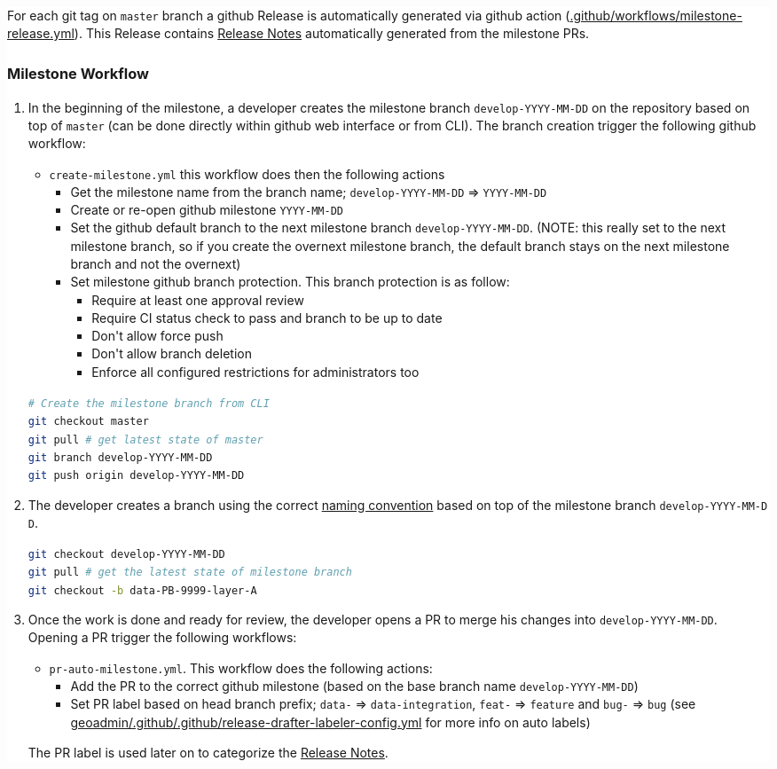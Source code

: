For each git tag on `master` branch a github Release is automatically generated via github action ([.github/workflows/milestone-release.yml](https://github.com/geoadmin/.github/blob/master/.github/workflows/milestone-release.yml)). This Release contains [Release Notes](#release-notes) automatically generated from the milestone PRs.

### Milestone Workflow

1. In the beginning of the milestone, a developer creates the milestone branch `develop-YYYY-MM-DD` on the repository based on top of `master` (can be done directly within github web interface or from CLI). The branch creation trigger the following github workflow:

   - `create-milestone.yml` this workflow does then the following actions
     - Get the milestone name from the branch name; `develop-YYYY-MM-DD` => `YYYY-MM-DD`
     - Create or re-open github milestone `YYYY-MM-DD`
     - Set the github default branch to the next milestone branch `develop-YYYY-MM-DD`. (NOTE: this really set to the next milestone branch, so if you create the overnext milestone branch, the default branch stays on the next milestone branch and not the overnext)
     - Set milestone github branch protection. This branch protection is as follow:
       - Require at least one approval review
       - Require CI status check to pass and branch to be up to date
       - Don't allow force push
       - Don't allow branch deletion
       - Enforce all configured restrictions for administrators too

    ```bash
    # Create the milestone branch from CLI
    git checkout master
    git pull # get latest state of master
    git branch develop-YYYY-MM-DD
    git push origin develop-YYYY-MM-DD
    ```

2. The developer creates a branch using the correct [naming convention](GIT_FLOW.md#personal-branches-naming-convention) based on top of the milestone branch `develop-YYYY-MM-DD`.

    ```bash
    git checkout develop-YYYY-MM-DD
    git pull # get the latest state of milestone branch
    git checkout -b data-PB-9999-layer-A
    ```

3. Once the work is done and ready for review, the developer opens a PR to merge his changes into `develop-YYYY-MM-DD`. Opening a PR trigger the following workflows:

   - `pr-auto-milestone.yml`. This workflow does the following actions:
     - Add the PR to the correct github milestone (based on the base branch name `develop-YYYY-MM-DD`)
     - Set PR label based on head branch prefix; `data-` => `data-integration`, `feat-` => `feature` and `bug-` => `bug` (see [geoadmin/.github/.github/release-drafter-labeler-config.yml](https://github.com/geoadmin/.github/blob/master/.github/release-drafter-labeler-config.yml) for more info on auto labels)

   The PR label is used later on to categorize the [Release Notes](#release-notes).
